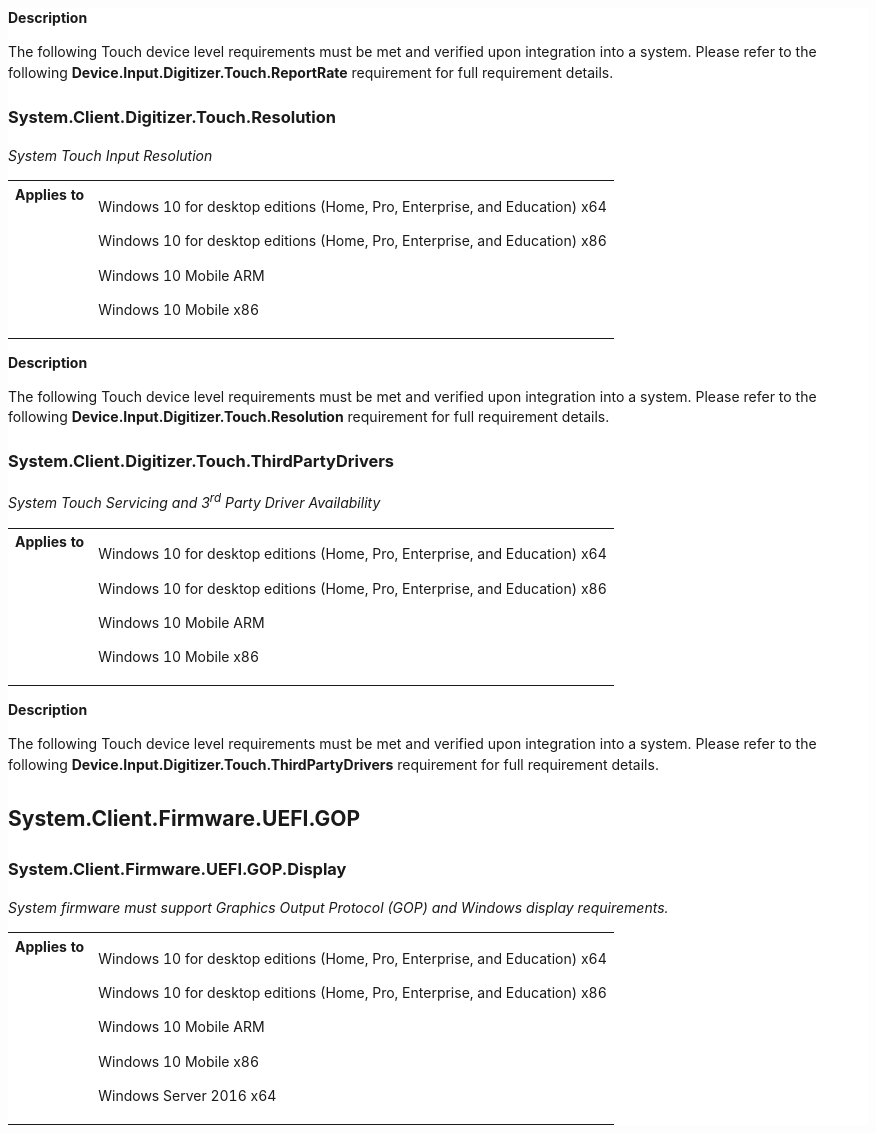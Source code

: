 **Description**

The following Touch device level requirements must be met and verified upon integration into a system. Please refer to the following **Device.Input.Digitizer.Touch.ReportRate** requirement for full requirement details.

### System.Client.Digitizer.Touch.Resolution

*System Touch Input Resolution*

<table>
<tr>
<th>Applies to</th>
<td>
<p>Windows 10 for desktop editions (Home, Pro, Enterprise, and Education) x64</p>
<p>Windows 10 for desktop editions (Home, Pro, Enterprise, and Education) x86</p>
<p>Windows 10 Mobile ARM</p>
<p>Windows 10 Mobile x86</p>
</td></tr></table>

**Description**

The following Touch device level requirements must be met and verified upon integration into a system. Please refer to the following **Device.Input.Digitizer.Touch.Resolution** requirement for full requirement details.

### System.Client.Digitizer.Touch.ThirdPartyDrivers

*System Touch Servicing and 3<sup>rd</sup> Party Driver Availability*

<table>
<tr>
<th>Applies to</th>
<td>
<p>Windows 10 for desktop editions (Home, Pro, Enterprise, and Education) x64</p>
<p>Windows 10 for desktop editions (Home, Pro, Enterprise, and Education) x86</p>
<p>Windows 10 Mobile ARM</p>
<p>Windows 10 Mobile x86</p>
</td></tr></table>

**Description**

The following Touch device level requirements must be met and verified upon integration into a system. Please refer to the following **Device.Input.Digitizer.Touch.ThirdPartyDrivers** requirement for full requirement details.

<a name="system.client.firmware.uefi.gop"></a>
## System.Client.Firmware.UEFI.GOP

### System.Client.Firmware.UEFI.GOP.Display

*System firmware must support Graphics Output Protocol (GOP) and Windows display requirements.*

<table>
<tr>
<th>Applies to</th>
<td>
<p>Windows 10 for desktop editions (Home, Pro, Enterprise, and Education) x64</p>
<p>Windows 10 for desktop editions (Home, Pro, Enterprise, and Education) x86</p>
<p>Windows 10 Mobile ARM</p>
<p>Windows 10 Mobile x86</p>
<p>Windows Server 2016 x64</p>
</td></tr></table>
